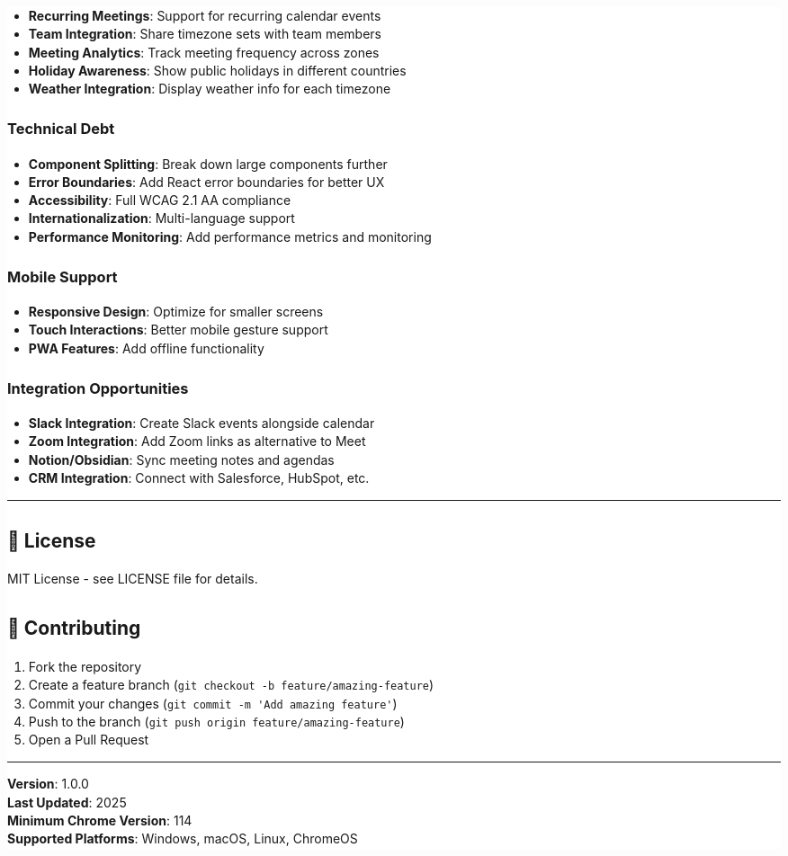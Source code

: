 - **Recurring Meetings**: Support for recurring calendar events
- **Team Integration**: Share timezone sets with team members
- **Meeting Analytics**: Track meeting frequency across zones
- **Holiday Awareness**: Show public holidays in different countries
- **Weather Integration**: Display weather info for each timezone

### Technical Debt

- **Component Splitting**: Break down large components further
- **Error Boundaries**: Add React error boundaries for better UX
- **Accessibility**: Full WCAG 2.1 AA compliance
- **Internationalization**: Multi-language support
- **Performance Monitoring**: Add performance metrics and monitoring

### Mobile Support

- **Responsive Design**: Optimize for smaller screens  
- **Touch Interactions**: Better mobile gesture support
- **PWA Features**: Add offline functionality

### Integration Opportunities

- **Slack Integration**: Create Slack events alongside calendar
- **Zoom Integration**: Add Zoom links as alternative to Meet
- **Notion/Obsidian**: Sync meeting notes and agendas
- **CRM Integration**: Connect with Salesforce, HubSpot, etc.

---

## 📄 License

MIT License - see LICENSE file for details.

## 👥 Contributing

1. Fork the repository
2. Create a feature branch (`git checkout -b feature/amazing-feature`)
3. Commit your changes (`git commit -m 'Add amazing feature'`)
4. Push to the branch (`git push origin feature/amazing-feature`)  
5. Open a Pull Request

---

**Version**: 1.0.0  
**Last Updated**: 2025  
**Minimum Chrome Version**: 114  
**Supported Platforms**: Windows, macOS, Linux, ChromeOS